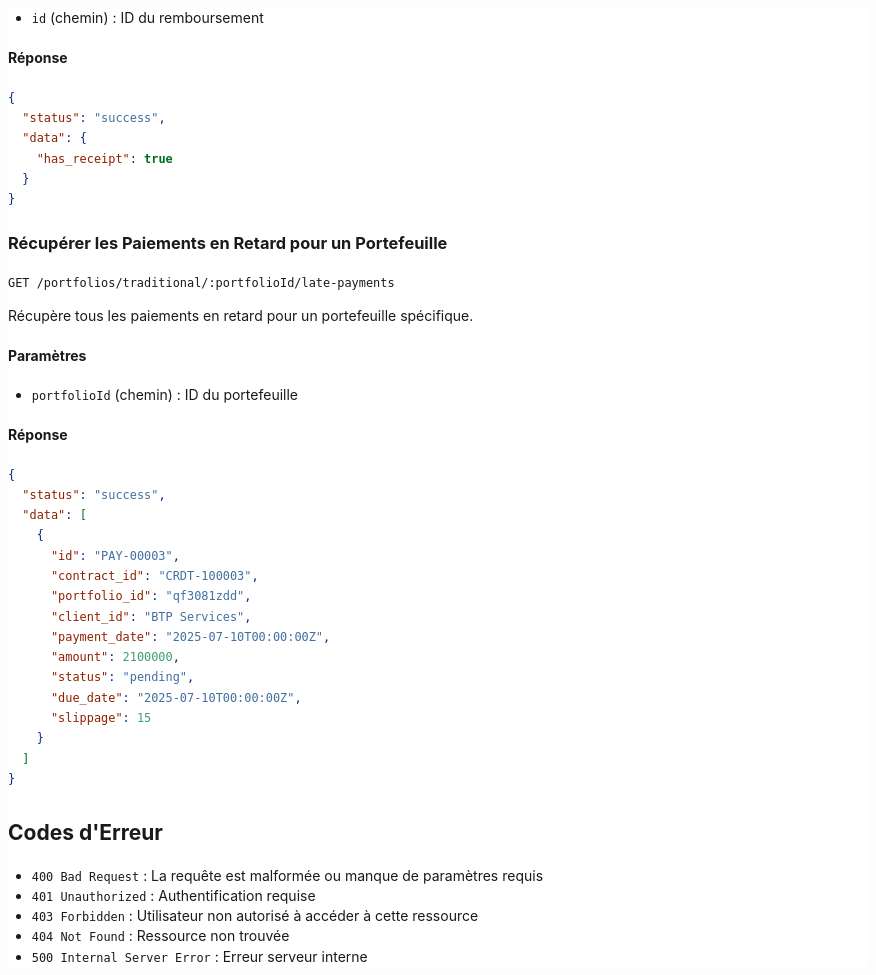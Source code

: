- `id` (chemin) : ID du remboursement

#### Réponse

```json
{
  "status": "success",
  "data": {
    "has_receipt": true
  }
}
```

### Récupérer les Paiements en Retard pour un Portefeuille

```
GET /portfolios/traditional/:portfolioId/late-payments
```

Récupère tous les paiements en retard pour un portefeuille spécifique.

#### Paramètres

- `portfolioId` (chemin) : ID du portefeuille

#### Réponse

```json
{
  "status": "success",
  "data": [
    {
      "id": "PAY-00003",
      "contract_id": "CRDT-100003",
      "portfolio_id": "qf3081zdd",
      "client_id": "BTP Services",
      "payment_date": "2025-07-10T00:00:00Z",
      "amount": 2100000,
      "status": "pending",
      "due_date": "2025-07-10T00:00:00Z",
      "slippage": 15
    }
  ]
}
```

## Codes d'Erreur

- `400 Bad Request` : La requête est malformée ou manque de paramètres requis
- `401 Unauthorized` : Authentification requise
- `403 Forbidden` : Utilisateur non autorisé à accéder à cette ressource
- `404 Not Found` : Ressource non trouvée
- `500 Internal Server Error` : Erreur serveur interne
